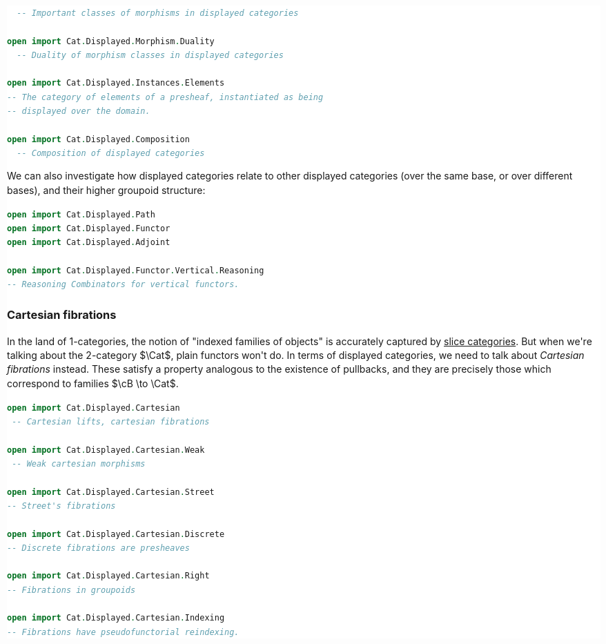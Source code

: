 ```agda
  -- Important classes of morphisms in displayed categories

open import Cat.Displayed.Morphism.Duality
  -- Duality of morphism classes in displayed categories

open import Cat.Displayed.Instances.Elements
-- The category of elements of a presheaf, instantiated as being
-- displayed over the domain.

open import Cat.Displayed.Composition
  -- Composition of displayed categories
```

We can also investigate how displayed categories relate to other
displayed categories (over the same base, or over different bases), and
their higher groupoid structure:

```agda
open import Cat.Displayed.Path
open import Cat.Displayed.Functor
open import Cat.Displayed.Adjoint

open import Cat.Displayed.Functor.Vertical.Reasoning
-- Reasoning Combinators for vertical functors.
```

### Cartesian fibrations

In the land of 1-categories, the notion of "indexed families of objects"
is accurately captured by [slice categories]. But when we're talking
about the 2-category $\Cat$, plain functors won't do. In terms of
displayed categories, we need to talk about _Cartesian fibrations_
instead. These satisfy a property analogous to the existence of
pullbacks, and they are precisely those which correspond to families
$\cB \to \Cat$.

[slice categories]: Cat.Instances.Slice.html

```agda
open import Cat.Displayed.Cartesian
 -- Cartesian lifts, cartesian fibrations

open import Cat.Displayed.Cartesian.Weak
 -- Weak cartesian morphisms

open import Cat.Displayed.Cartesian.Street
-- Street's fibrations

open import Cat.Displayed.Cartesian.Discrete
-- Discrete fibrations are presheaves

open import Cat.Displayed.Cartesian.Right
-- Fibrations in groupoids

open import Cat.Displayed.Cartesian.Indexing
-- Fibrations have pseudofunctorial reindexing.
```


[HoTT book]: https://homotopytypetheory.org/book/
[universes]: agda://1Lab.Type
[identifications]: agda://1Lab.Path
[equivalences]: agda://1Lab.Equiv
[GitHub]: https://github.com/plt-amy/1lab
[Discord]: https://discord.gg/Zp2e8hYsuX
[cccc]: https://github.com/plt-amy/1lab/blob/main/CODE_OF_CONDUCT.md
[the HoTT Book]: https://homotopytypetheory.org/book
[Introduction to Univalent Foundations of Mathematics with Agda]: https://www.cs.bham.ac.uk/~mhe/HoTT-UF-in-Agda-Lecture-Notes/HoTT-UF-Agda.html
[agda-unimath]: https://unimath.github.io/agda-unimath/
[Inria Sans]: https://fonts.google.com/specimen/Inria+Sans
[EB Garamond]: https://fonts.google.com/specimen/EB+Garamond
[universes]: agda://1Lab.Type
[paths]: agda://1Lab.Path
[equivalences]: agda://1Lab.Equiv
[glueing]: agda://1Lab.Univalence#Glue
[univalence]: agda://1Lab.Univalence#univalence
[frct]: https://www.jonmsterling.com/math/lectures/categorical-foundations.html